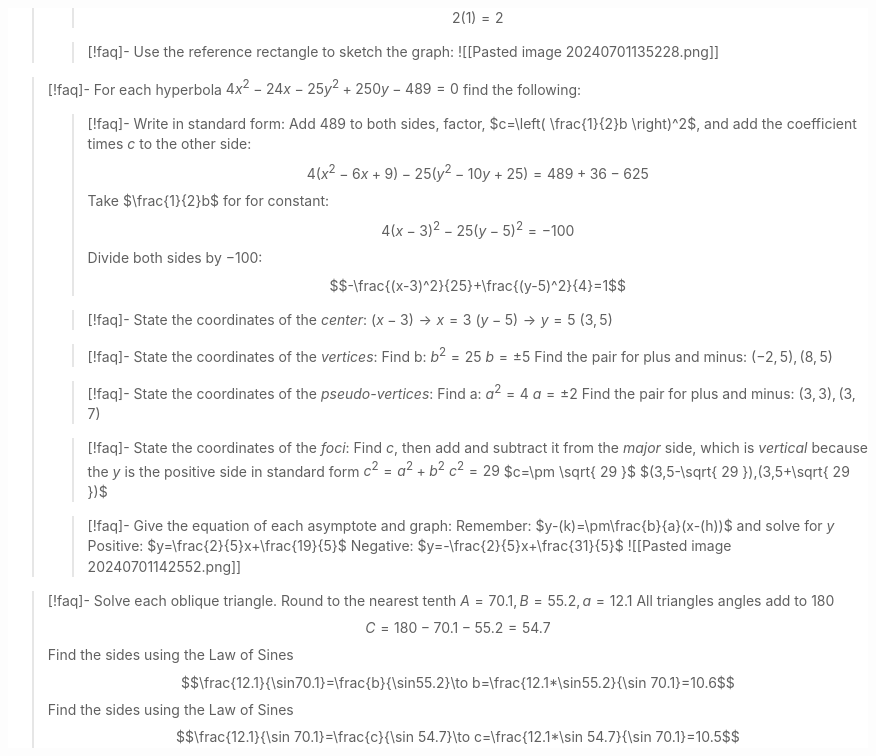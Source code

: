 > >$$2(1)=2$$
>
>
> >[!faq]- Use the reference rectangle to sketch the graph:
> >![[Pasted image 20240701135228.png]]

>[!faq]- For each hyperbola $4x^2-24x-25y^2+250y-489=0$ find the following:
> >[!faq]- Write in standard form:
> >Add 489 to both sides, factor, $c=\left( \frac{1}{2}b \right)^2$, and add the coefficient times _c_ to the other side: $$4(x^2-6x+9)-25(y^2-10y+25)=489+36-625$$
> >Take $\frac{1}{2}b$ for for constant: $$4(x-3)^2-25(y-5)^2=-100$$
> >Divide both sides by $-100$: $$-\frac{(x-3)^2}{25}+\frac{(y-5)^2}{4}=1$$
>
>
> >[!faq]- State the coordinates of the _center_:
> >$(x-3)\to x=3$
> >$(y-5)\to y=5$
> >$(3,5)$
>
>
> >[!faq]- State the coordinates of the _vertices_:
> >Find b:
> >$b^2=25$
> >$b=\pm 5$
> >Find the pair for plus and minus: $(-2,5),(8,5)$
>
>
> >[!faq]- State the coordinates of the _pseudo-vertices_:
> >Find a:
> >$a^2=4$
> >$a=\pm2$
> >Find the pair for plus and minus: $(3,3),(3,7)$
>
>
> >[!faq]- State the coordinates of the _foci_:
> >Find _c_, then add and subtract it from the _major_ side, which is _vertical_ because the _y_ is the positive side in standard form
> >$c^2=a^2+b^2$
> >$c^2=29$
> >$c=\pm \sqrt{ 29 }$
> >$(3,5-\sqrt{ 29 }),(3,5+\sqrt{ 29 })$
>
>
> >[!faq]- Give the equation of each asymptote and graph:
> >Remember: $y-(k)=\pm\frac{b}{a}(x-(h))$ and solve for _y_
> >Positive: $y=\frac{2}{5}x+\frac{19}{5}$
> >Negative: $y=-\frac{2}{5}x+\frac{31}{5}$
> >![[Pasted image 20240701142552.png]]
> 

>[!faq]- Solve each oblique triangle. Round to the nearest tenth $A=70.1,B=55.2,a=12.1$
>All triangles angles add to 180$$C=180-70.1-55.2=54.7$$
>Find the sides using the Law of Sines $$\frac{12.1}{\sin70.1}=\frac{b}{\sin55.2}\to b=\frac{12.1*\sin55.2}{\sin 70.1}=10.6$$
>Find the sides using the Law of Sines $$\frac{12.1}{\sin 70.1}=\frac{c}{\sin 54.7}\to c=\frac{12.1*\sin 54.7}{\sin 70.1}=10.5$$
